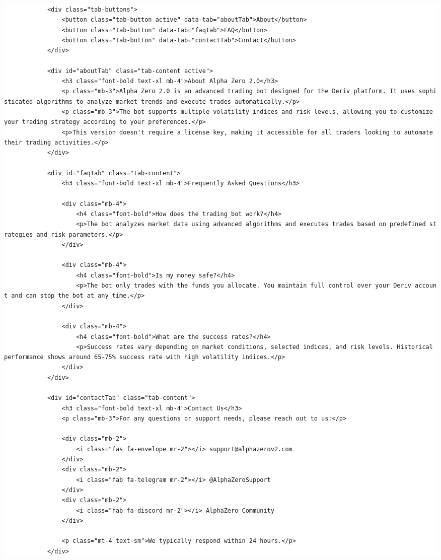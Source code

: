                 <div class="tab-buttons">
                    <button class="tab-button active" data-tab="aboutTab">About</button>
                    <button class="tab-button" data-tab="faqTab">FAQ</button>
                    <button class="tab-button" data-tab="contactTab">Contact</button>
                </div>
                
                <div id="aboutTab" class="tab-content active">
                    <h3 class="font-bold text-xl mb-4">About Alpha Zero 2.0</h3>
                    <p class="mb-3">Alpha Zero 2.0 is an advanced trading bot designed for the Deriv platform. It uses sophisticated algorithms to analyze market trends and execute trades automatically.</p>
                    <p class="mb-3">The bot supports multiple volatility indices and risk levels, allowing you to customize your trading strategy according to your preferences.</p>
                    <p>This version doesn't require a license key, making it accessible for all traders looking to automate their trading activities.</p>
                </div>
                
                <div id="faqTab" class="tab-content">
                    <h3 class="font-bold text-xl mb-4">Frequently Asked Questions</h3>
                    
                    <div class="mb-4">
                        <h4 class="font-bold">How does the trading bot work?</h4>
                        <p>The bot analyzes market data using advanced algorithms and executes trades based on predefined strategies and risk parameters.</p>
                    </div>
                    
                    <div class="mb-4">
                        <h4 class="font-bold">Is my money safe?</h4>
                        <p>The bot only trades with the funds you allocate. You maintain full control over your Deriv account and can stop the bot at any time.</p>
                    </div>
                    
                    <div class="mb-4">
                        <h4 class="font-bold">What are the success rates?</h4>
                        <p>Success rates vary depending on market conditions, selected indices, and risk levels. Historical performance shows around 65-75% success rate with high volatility indices.</p>
                    </div>
                </div>
                
                <div id="contactTab" class="tab-content">
                    <h3 class="font-bold text-xl mb-4">Contact Us</h3>
                    <p class="mb-3">For any questions or support needs, please reach out to us:</p>
                    
                    <div class="mb-2">
                        <i class="fas fa-envelope mr-2"></i> support@alphazerov2.com
                    </div>
                    <div class="mb-2">
                        <i class="fab fa-telegram mr-2"></i> @AlphaZeroSupport
                    </div>
                    <div class="mb-2">
                        <i class="fab fa-discord mr-2"></i> AlphaZero Community
                    </div>
                    
                    <p class="mt-4 text-sm">We typically respond within 24 hours.</p>
                </div>
                